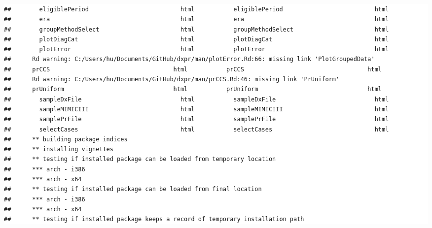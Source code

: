     ##        eligiblePeriod                          html           eligiblePeriod                          html  
    ##        era                                     html           era                                     html  
    ##        groupMethodSelect                       html           groupMethodSelect                       html  
    ##        plotDiagCat                             html           plotDiagCat                             html  
    ##        plotError                               html           plotError                               html  
    ##      Rd warning: C:/Users/hu/Documents/GitHub/dxpr/man/plotError.Rd:66: missing link 'PlotGroupedData'
    ##      prCCS                                   html           prCCS                                   html  
    ##      Rd warning: C:/Users/hu/Documents/GitHub/dxpr/man/prCCS.Rd:46: missing link 'PrUniform'
    ##      prUniform                               html           prUniform                               html  
    ##        sampleDxFile                            html           sampleDxFile                            html  
    ##        sampleMIMICIII                          html           sampleMIMICIII                          html  
    ##        samplePrFile                            html           samplePrFile                            html  
    ##        selectCases                             html           selectCases                             html  
    ##      ** building package indices
    ##      ** installing vignettes
    ##      ** testing if installed package can be loaded from temporary location
    ##      *** arch - i386
    ##      *** arch - x64
    ##      ** testing if installed package can be loaded from final location
    ##      *** arch - i386
    ##      *** arch - x64
    ##      ** testing if installed package keeps a record of temporary installation path